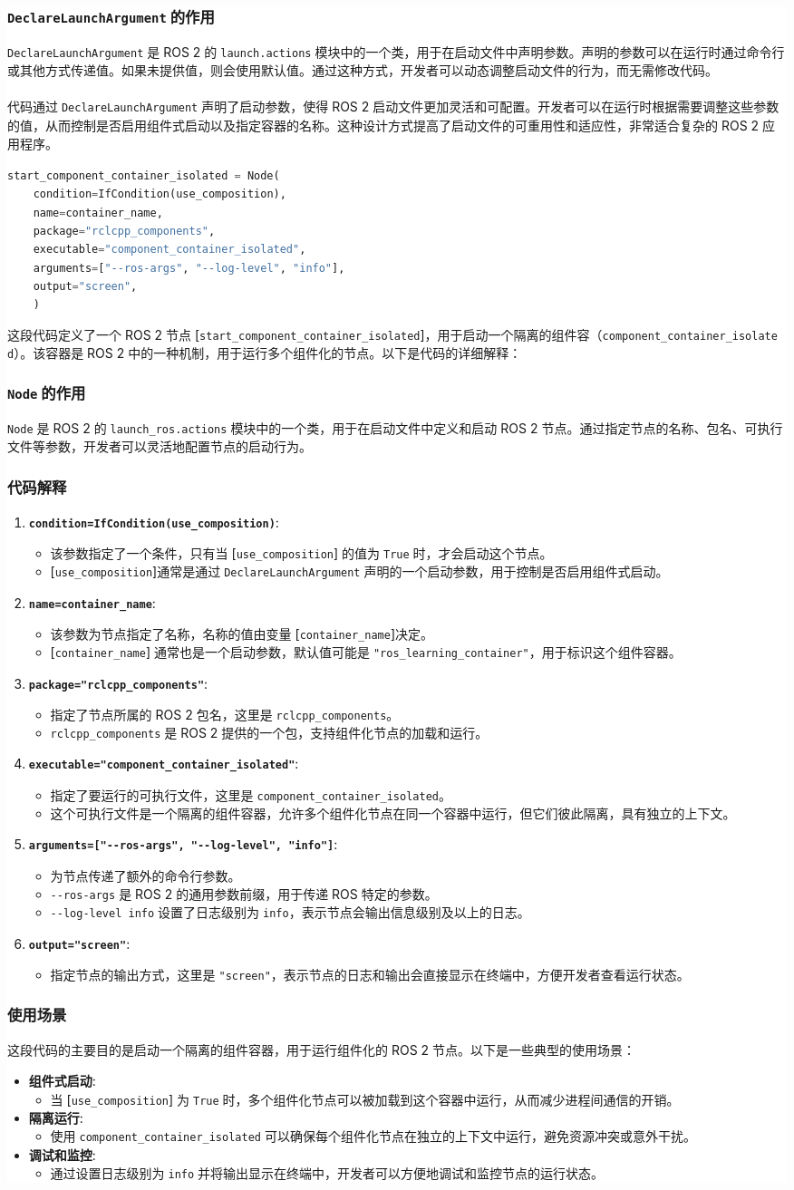 
### `DeclareLaunchArgument` 的作用
`DeclareLaunchArgument` 是 ROS 2 的 `launch.actions` 模块中的一个类，用于在启动文件中声明参数。声明的参数可以在运行时通过命令行或其他方式传递值。如果未提供值，则会使用默认值。通过这种方式，开发者可以动态调整启动文件的行为，而无需修改代码。

#### 

代码通过 `DeclareLaunchArgument` 声明了启动参数，使得 ROS 2 启动文件更加灵活和可配置。开发者可以在运行时根据需要调整这些参数的值，从而控制是否启用组件式启动以及指定容器的名称。这种设计方式提高了启动文件的可重用性和适应性，非常适合复杂的 ROS 2 应用程序。



```python
start_component_container_isolated = Node(
    condition=IfCondition(use_composition),
    name=container_name,
    package="rclcpp_components",
    executable="component_container_isolated",
    arguments=["--ros-args", "--log-level", "info"],
    output="screen",
    )
```

这段代码定义了一个 ROS 2 节点 [`start_component_container_isolated`]，用于启动一个隔离的组件容（`component_container_isolated`）。该容器是 ROS 2 中的一种机制，用于运行多个组件化的节点。以下是代码的详细解释：

### `Node` 的作用
`Node` 是 ROS 2 的 `launch_ros.actions` 模块中的一个类，用于在启动文件中定义和启动 ROS 2 节点。通过指定节点的名称、包名、可执行文件等参数，开发者可以灵活地配置节点的启动行为。

### 代码解释
1. **`condition=IfCondition(use_composition)`**:
   - 该参数指定了一个条件，只有当 [`use_composition`] 的值为 `True` 时，才会启动这个节点。
   - [`use_composition`]通常是通过 `DeclareLaunchArgument` 声明的一个启动参数，用于控制是否启用组件式启动。

2. **`name=container_name`**:
   - 该参数为节点指定了名称，名称的值由变量 [`container_name`]决定。
   - [`container_name`] 通常也是一个启动参数，默认值可能是 `"ros_learning_container"`，用于标识这个组件容器。

3. **`package="rclcpp_components"`**:
   - 指定了节点所属的 ROS 2 包名，这里是 `rclcpp_components`。
   - `rclcpp_components` 是 ROS 2 提供的一个包，支持组件化节点的加载和运行。

4. **`executable="component_container_isolated"`**:
   - 指定了要运行的可执行文件，这里是 `component_container_isolated`。
   - 这个可执行文件是一个隔离的组件容器，允许多个组件化节点在同一个容器中运行，但它们彼此隔离，具有独立的上下文。

5. **`arguments=["--ros-args", "--log-level", "info"]`**:
   - 为节点传递了额外的命令行参数。
   - `--ros-args` 是 ROS 2 的通用参数前缀，用于传递 ROS 特定的参数。
   - `--log-level info` 设置了日志级别为 `info`，表示节点会输出信息级别及以上的日志。

6. **`output="screen"`**:
   - 指定节点的输出方式，这里是 `"screen"`，表示节点的日志和输出会直接显示在终端中，方便开发者查看运行状态。

### 使用场景
这段代码的主要目的是启动一个隔离的组件容器，用于运行组件化的 ROS 2 节点。以下是一些典型的使用场景：
- **组件式启动**:
  - 当 [`use_composition`] 为 `True` 时，多个组件化节点可以被加载到这个容器中运行，从而减少进程间通信的开销。
- **隔离运行**:
  - 使用 `component_container_isolated` 可以确保每个组件化节点在独立的上下文中运行，避免资源冲突或意外干扰。
- **调试和监控**:
  - 通过设置日志级别为 `info` 并将输出显示在终端中，开发者可以方便地调试和监控节点的运行状态。  
